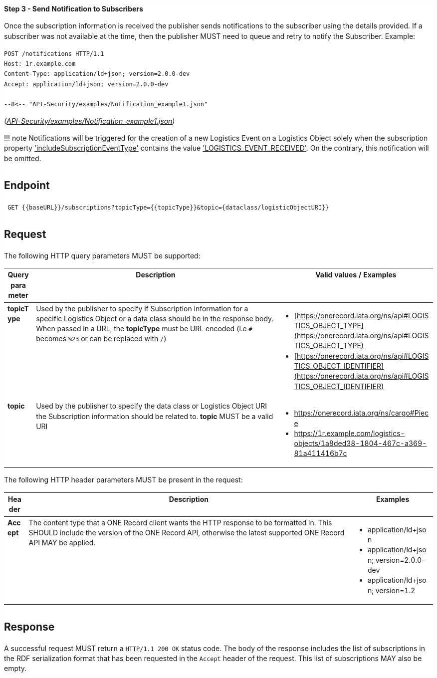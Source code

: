 **Step 3 - Send Notification to Subscribers**

Once the subscription information is received the publisher sends notifications to the subscriber using the details provided. 
If a subscriber was not available at the time, then the publisher MUST need to queue and retry to notify the Subscriber.
Example:

```http
POST /notifications HTTP/1.1
Host: 1r.example.com
Content-Type: application/ld+json; version=2.0.0-dev
Accept: application/ld+json; version=2.0.0-dev

--8<-- "API-Security/examples/Notification_example1.json"
```
_([API-Security/examples/Notification_example1.json](API-Security/examples/Notification_example1.json))_

!!! note
    Notifications will be triggered for the creation of a new Logistics Event on a Logistics Object solely when the subscription property ['includeSubscriptionEventType'](https://onerecord.iata.org/ns/api#includeSubscriptionEventType) contains the value ['LOGISTICS_EVENT_RECEIVED'](https://onerecord.iata.org/ns/api#LOGISTICS_EVENT_RECEIVED). On the contrary, this notification will be omitted.

## Endpoint 

``` 
 GET {{baseURL}}/subscriptions?topicType={{topicType}}&topic={dataclass/logisticObjectURI}}

```

## Request

The following HTTP query parameters MUST be supported:

| Query parameter | Description | Valid values / Examples |
| --------------- | ----------- | ------------ |
| **topicType**       | Used by the publisher to specify if Subscription information for a specific Logistics Object or a data class should be in the response body. When passed in a URL, the **topicType** must be URL encoded (i.e `#` becomes `%23` or can be replaced with `/`) | <ul><li>[https://onerecord.iata.org/ns/api#LOGISTICS_OBJECT_TYPE](https://onerecord.iata.org/ns/api#LOGISTICS_OBJECT_TYPE)</li><li>[https://onerecord.iata.org/ns/api#LOGISTICS_OBJECT_IDENTIFIER](https://onerecord.iata.org/ns/api#LOGISTICS_OBJECT_IDENTIFIER)</li></ul> |
| **topic**       | Used by the publisher to specify the data class or Logistics Object URI the Subscription information should be related to. **topic** MUST be a valid URI | <ul><li>https://onerecord.iata.org/ns/cargo#Piece</li><li>https://1r.example.com/logistics-objects/1a8ded38-1804-467c-a369-81a411416b7c</li></ul> |

The following HTTP header parameters MUST be present in the request:

| Header    | Description                                  | Examples                |
| ----------------- |    -------------------------------- |   ------------- |
| **Accept**        | The content type that a ONE Record client wants the HTTP response to be formatted in. This SHOULD include the version of the ONE Record API, otherwise the latest supported ONE Record API MAY be applied. | <ul><li>application/ld+json</li><li>application/ld+json; version=2.0.0-dev</li><li>application/ld+json; version=1.2</li></ul> |

## Response

A successful request MUST return a `HTTP/1.1 200 OK` status code. 
The body of the response includes the list of subscriptions in the RDF serialization format that has been requested in the `Accept` header of the request.
This list of subscriptions MAY also be empty.
